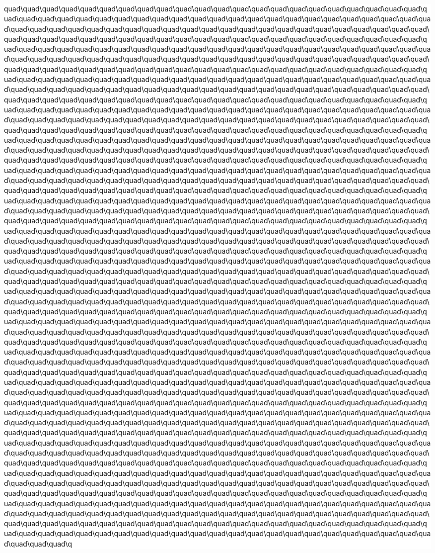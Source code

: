 quad\quad\quad\quad\quad\quad\quad\quad\quad\quad\quad\quad\quad\quad\quad\quad\quad\quad\quad\quad\quad\quad\quad\quad\quad\quad\quad\quad\quad\quad\quad\quad\quad\quad\quad\quad\quad\quad\quad\quad\quad\quad\quad\quad\quad\quad\quad\quad\quad\quad\quad\quad\quad\quad\quad\quad\quad\quad\quad\quad\quad\quad\quad\quad\quad\quad\quad\quad\quad\quad\quad\quad\quad\quad\quad\quad\quad\quad\quad\quad\quad\quad\quad\quad\quad\quad\quad\quad\quad\quad\quad\quad\quad\quad\quad\quad\quad\quad\quad\quad\quad\quad\quad\quad\quad\quad\quad\quad\quad\quad\quad\quad\quad\quad\quad\quad\quad\quad\quad\quad\quad\quad\quad\quad\quad\quad\quad\quad\quad\quad\quad\quad\quad\quad\quad\quad\quad\quad\quad\quad\quad\quad\quad\quad\quad\quad\quad\quad\quad\quad\quad\quad\quad\quad\quad\quad\quad\quad\quad\quad\quad\quad\quad\quad\quad\quad\quad\quad\quad\quad\quad\quad\quad\quad\quad\quad\quad\quad\quad\quad\quad\quad\quad\quad\quad\quad\quad\quad\quad\quad\quad\quad\quad\quad\quad\quad\quad\quad\quad\quad\quad\quad\quad\quad\quad\quad\quad\quad\quad\quad\quad\quad\quad\quad\quad\quad\quad\quad\quad\quad\quad\quad\quad\quad\quad\quad\quad\quad\quad\quad\quad\quad\quad\quad\quad\quad\quad\quad\quad\quad\quad\quad\quad\quad\quad\quad\quad\quad\quad\quad\quad\quad\quad\quad\quad\quad\quad\quad\quad\quad\quad\quad\quad\quad\quad\quad\quad\quad\quad\quad\quad\quad\quad\quad\quad\quad\quad\quad\quad\quad\quad\quad\quad\quad\quad\quad\quad\quad\quad\quad\quad\quad\quad\quad\quad\quad\quad\quad\quad\quad\quad\quad\quad\quad\quad\quad\quad\quad\quad\quad\quad\quad\quad\quad\quad\quad\quad\quad\quad\quad\quad\quad\quad\quad\quad\quad\quad\quad\quad\quad\quad\quad\quad\quad\quad\quad\quad\quad\quad\quad\quad\quad\quad\quad\quad\quad\quad\quad\quad\quad\quad\quad\quad\quad\quad\quad\quad\quad\quad\quad\quad\quad\quad\quad\quad\quad\quad\quad\quad\quad\quad\quad\quad\quad\quad\quad\quad\quad\quad\quad\quad\quad\quad\quad\quad\quad\quad\quad\quad\quad\quad\quad\quad\quad\quad\quad\quad\quad\quad\quad\quad\quad\quad\quad\quad\quad\quad\quad\quad\quad\quad\quad\quad\quad\quad\quad\quad\quad\quad\quad\quad\quad\quad\quad\quad\quad\quad\quad\quad\quad\quad\quad\quad\quad\quad\quad\quad\quad\quad\quad\quad\quad\quad\quad\quad\quad\quad\quad\quad\quad\quad\quad\quad\quad\quad\quad\quad\quad\quad\quad\quad\quad\quad\quad\quad\quad\quad\quad\quad\quad\quad\quad\quad\quad\quad\quad\quad\quad\quad\quad\quad\quad\quad\quad\quad\quad\quad\quad\quad\quad\quad\quad\quad\quad\quad\quad\quad\quad\quad\quad\quad\quad\quad\quad\quad\quad\quad\quad\quad\quad\quad\quad\quad\quad\quad\quad\quad\quad\quad\quad\quad\quad\quad\quad\quad\quad\quad\quad\quad\quad\quad\quad\quad\quad\quad\quad\quad\quad\quad\quad\quad\quad\quad\quad\quad\quad\quad\quad\quad\quad\quad\quad\quad\quad\quad\quad\quad\quad\quad\quad\quad\quad\quad\quad\quad\quad\quad\quad\quad\quad\quad\quad\quad\quad\quad\quad\quad\quad\quad\quad\quad\quad\quad\quad\quad\quad\quad\quad\quad\quad\quad\quad\quad\quad\quad\quad\quad\quad\quad\quad\quad\quad\quad\quad\quad\quad\quad\quad\quad\quad\quad\quad\quad\quad\quad\quad\quad\quad\quad\quad\quad\quad\quad\quad\quad\quad\quad\quad\quad\quad\quad\quad\quad\quad\quad\quad\quad\quad\quad\quad\quad\quad\quad\quad\quad\quad\quad\quad\quad\quad\quad\quad\quad\quad\quad\quad\quad\quad\quad\quad\quad\quad\quad\quad\quad\quad\quad\quad\quad\quad\quad\quad\quad\quad\quad\quad\quad\quad\quad\quad\quad\quad\quad\quad\quad\quad\quad\quad\quad\quad\quad\quad\quad\quad\quad\quad\quad\quad\quad\quad\quad\quad\quad\quad\quad\quad\quad\quad\quad\quad\quad\quad\quad\quad\quad\quad\quad\quad\quad\quad\quad\quad\quad\quad\quad\quad\quad\quad\quad\quad\quad\quad\quad\quad\quad\quad\quad\quad\quad\quad\quad\quad\quad\quad\quad\quad\quad\quad\quad\quad\quad\quad\quad\quad\quad\quad\quad\quad\quad\quad\quad\quad\quad\quad\quad\quad\quad\quad\quad\quad\quad\quad\quad\quad\quad\quad\quad\quad\quad\quad\quad\quad\quad\quad\quad\quad\quad\quad\quad\quad\quad\quad\quad\quad\quad\quad\quad\quad\quad\quad\quad\quad\quad\quad\quad\quad\quad\quad\quad\quad\quad\quad\quad\quad\quad\quad\quad\quad\quad\quad\quad\quad\quad\quad\quad\quad\quad\quad\quad\quad\quad\quad\quad\quad\quad\quad\quad\quad\quad\quad\quad\quad\quad\quad\quad\quad\quad\quad\quad\quad\quad\quad\quad\quad\quad\quad\quad\quad\quad\quad\quad\quad\quad\quad\quad\quad\quad\quad\quad\quad\quad\quad\quad\quad\quad\quad\quad\quad\quad\quad\quad\quad\quad\quad\quad\quad\quad\quad\quad\quad\quad\quad\quad\quad\quad\quad\quad\quad\quad\quad\quad\quad\quad\quad\quad\quad\quad\quad\quad\quad\quad\quad\quad\quad\quad\quad\quad\quad\quad\quad\quad\quad\quad\quad\quad\quad\quad\quad\quad\quad\quad\quad\quad\quad\quad\quad\quad\quad\quad\quad\quad\quad\quad\quad\quad\quad\quad\quad\quad\quad\quad\quad\quad\quad\quad\quad\quad\quad\quad\quad\quad\quad\quad\quad\quad\quad\quad\quad\quad\quad\quad\quad\quad\quad\quad\quad\quad\quad\quad\quad\quad\quad\quad\quad\quad\quad\quad\quad\quad\quad\quad\quad\quad\quad\quad\quad\quad\quad\quad\quad\quad\quad\quad\quad\quad\quad\quad\quad\quad\quad\quad\quad\quad\quad\quad\quad\quad\quad\quad\quad\quad\quad\quad\quad\quad\quad\quad\quad\quad\quad\quad\quad\quad\quad\quad\quad\quad\quad\quad\quad\quad\quad\quad\quad\quad\quad\quad\quad\quad\quad\quad\quad\quad\quad\quad\quad\quad\quad\quad\quad\quad\quad\quad\quad\quad\quad\quad\quad\quad\quad\quad\quad\quad\quad\quad\quad\quad\quad\quad\quad\quad\quad\quad\quad\quad\quad\quad\quad\quad\quad\quad\quad\quad\quad\quad\quad\quad\quad\quad\quad\quad\quad\quad\quad\quad\quad\quad\quad\quad\quad\quad\quad\quad\quad\quad\quad\quad\quad\quad\quad\quad\quad\quad\quad\quad\quad\quad\quad\quad\quad\quad\quad\quad\quad\quad\quad\quad\quad\quad\quad\quad\quad\quad\quad\quad\quad\quad\quad\quad\quad\quad\quad\quad\quad\quad\quad\quad\quad\quad\quad\quad\quad\quad\quad\quad\quad\quad\quad\quad\quad\quad\quad\quad\quad\quad\quad\quad\quad\quad\quad\quad\quad\quad\quad\quad\quad\quad\q